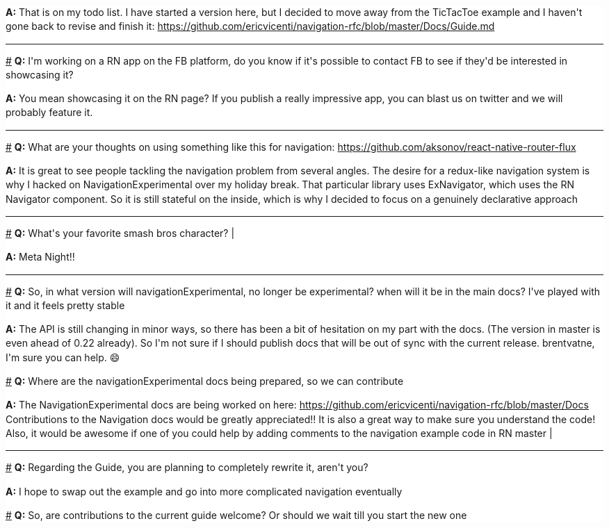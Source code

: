 **A:** That is on my todo list. I have started a version here, but I decided to move away from the TicTacToe example and I haven't gone back to revise and finish it: https://github.com/ericvicenti/navigation-rfc/blob/master/Docs/Guide.md

---

<a name="im-working-rn-app-fb" href="#im-working-rn-app-fb">#</a> **Q:** I'm working on a RN app on the FB platform, do you know if it's possible to contact FB to see if they'd be interested in showcasing it?

**A:** You mean showcasing it on the RN page? If you publish a really impressive app, you can blast us on twitter and we will probably feature it.

---

<a name="thoughts-using-something-like-navigation" href="#thoughts-using-something-like-navigation">#</a> **Q:** What are your thoughts on using something like this for navigation: https://github.com/aksonov/react-native-router-flux

**A:** It is great to see people tackling the navigation problem from several angles. The desire for a redux-like navigation system is why I hacked on NavigationExperimental over my holiday break. That particular library uses ExNavigator, which uses the RN Navigator component. So it is still stateful on the inside, which is why I decided to focus on a genuinely declarative approach

---

<a name="whats-favorite-smash-bros-character" href="#whats-favorite-smash-bros-character">#</a> **Q:** What's your favorite smash bros character? |

**A:** Meta Night!!

---

<a name="version-navigationexperimental-longer-experimental-main" href="#version-navigationexperimental-longer-experimental-main">#</a> **Q:** So, in what version will navigationExperimental, no longer be experimental? when will it be in the main docs? I've played with it and it feels pretty stable

**A:** The API is still changing in minor ways, so there has been a bit of hesitation on my part with the docs. (The version in master is even ahead of 0.22 already). So I'm not sure if I should publish docs that will be out of sync with the current release. brentvatne, I'm sure you can help. 😄

<a name="navigationexperimental-docs-prepared-contribute" href="#navigationexperimental-docs-prepared-contribute">#</a> **Q:** Where are the navigationExperimental docs being prepared, so we can contribute

**A:** The NavigationExperimental docs are being worked on here: https://github.com/ericvicenti/navigation-rfc/blob/master/Docs Contributions to the Navigation docs would be greatly appreciated!! It is also a great way to make sure you understand the code! Also, it would be awesome if one of you could help by adding comments to the navigation example code in RN master |

---

<a name="regarding-guide-planning-completely-rewrite" href="#regarding-guide-planning-completely-rewrite">#</a> **Q:** Regarding the Guide, you are planning to completely rewrite it, aren't you?

**A:** I hope to swap out the example and go into more complicated navigation eventually

<a name="contributions-current-guide-welcome-wait" href="#contributions-current-guide-welcome-wait">#</a> **Q:** So, are contributions to the current guide welcome? Or should we wait till you start the new one
